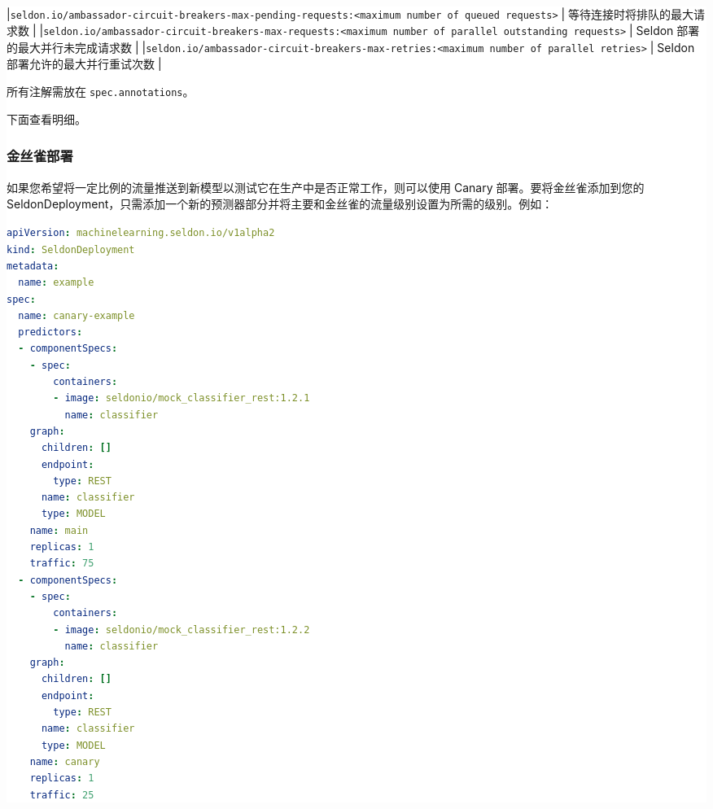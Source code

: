 |`seldon.io/ambassador-circuit-breakers-max-pending-requests:<maximum number of queued requests>` | 等待连接时将排队的最大请求数 |
|`seldon.io/ambassador-circuit-breakers-max-requests:<maximum number of parallel outstanding requests>` | Seldon 部署的最大并行未完成请求数 |
|`seldon.io/ambassador-circuit-breakers-max-retries:<maximum number of parallel retries>` | Seldon 部署允许的最大并行重试次数 |

所有注解需放在 `spec.annotations`。

下面查看明细。

### 金丝雀部署

如果您希望将一定比例的流量推送到新模型以测试它在生产中是否正常工作，则可以使用 Canary 部署。要将金丝雀添加到您的 SeldonDeployment，只需添加一个新的预测器部分并将主要和金丝雀的流量级别设置为所需的级别。例如：

```YAML
apiVersion: machinelearning.seldon.io/v1alpha2
kind: SeldonDeployment
metadata:
  name: example
spec:
  name: canary-example
  predictors:
  - componentSpecs:
    - spec:
        containers:
        - image: seldonio/mock_classifier_rest:1.2.1
          name: classifier
    graph:
      children: []
      endpoint:
        type: REST
      name: classifier
      type: MODEL
    name: main
    replicas: 1
    traffic: 75
  - componentSpecs:
    - spec:
        containers:
        - image: seldonio/mock_classifier_rest:1.2.2
          name: classifier
    graph:
      children: []
      endpoint:
        type: REST
      name: classifier
      type: MODEL
    name: canary
    replicas: 1
    traffic: 25

```
